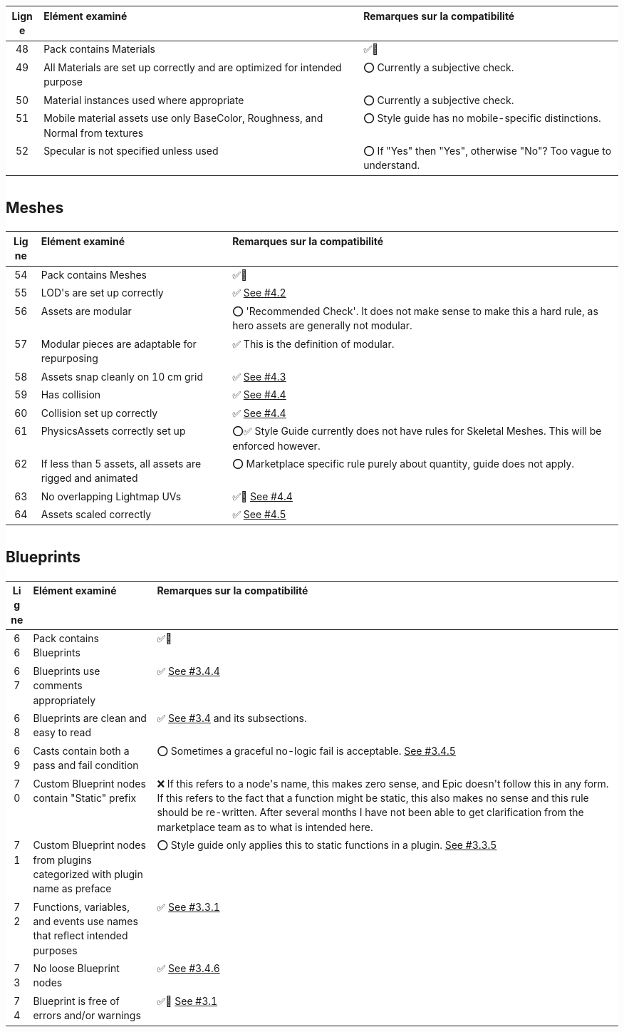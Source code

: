 | Ligne | Elément  examiné                                                           | Remarques sur la compatibilité                                                  |
| :---: | :------------------------------------------------------------------------- | :------------------------------------------------------------------------------ |
| 48    | Pack contains Materials                                                    | :white_check_mark::green_heart:                                                 |
| 49    | All Materials are set up correctly and are optimized for intended purpose  | :o: Currently a subjective check.                                               |
| 50    | Material instances used where appropriate                                  | :o: Currently a subjective check.                                               |
| 51    | Mobile material assets use only BaseColor, Roughness, and Normal from textures | :o: Style guide has no mobile-specific distinctions.                        |
| 52    | Specular is not specified unless used                                      | :o: If "Yes" then "Yes", otherwise "No"? Too vague to understand.            |

## Meshes

| Ligne | Elément  examiné                                                           | Remarques sur la compatibilité                                                  |
| :---: | :------------------------------------------------------------------------- | :------------------------------------------------------------------------------ |
| 54    | Pack contains Meshes                                                       | :white_check_mark::green_heart:                                                 |
| 55    | LOD's are set up correctly                                                 | :white_check_mark: [See #4.2](http://ue4.style#4.2)                             |
| 56    | Assets are modular                                                         | :o: 'Recommended Check'. It does not make sense to make this a hard rule, as hero assets are generally not modular. |
| 57    | Modular pieces are adaptable for repurposing                               | :white_check_mark: This is the definition of modular.                           |
| 58    | Assets snap cleanly on 10 cm grid                                          | :white_check_mark: [See #4.3](http://ue4.style#4.3)                             |
| 59    | Has collision                                                              | :white_check_mark: [See #4.4](http://ue4.style#4.4)                             |
| 60    | Collision set up correctly                                                 | :white_check_mark: [See #4.4](http://ue4.style#4.4)                             |
| 61    | PhysicsAssets correctly set up                                             | :o::white_check_mark: Style Guide currently does not have rules for Skeletal Meshes. This will be enforced however. |
| 62    | If less than 5 assets, all assets are rigged and animated                  | :o: Marketplace specific rule purely about quantity, guide does not apply.      |
| 63    | No overlapping Lightmap UVs                                                | :white_check_mark::green_heart: [See #4.4](http://ue4.style#4.4)                |
| 64    | Assets scaled correctly                                                    | :white_check_mark: [See #4.5](http://ue4.style#4.5)                             |

## Blueprints

| Ligne | Elément  examiné                                                           | Remarques sur la compatibilité                                                  |
| :---: | :------------------------------------------------------------------------- | :------------------------------------------------------------------------------ |
| 66    | Pack contains Blueprints                                                   | :white_check_mark::green_heart:                                                 |
| 67    | Blueprints use comments appropriately                                      | :white_check_mark: [See #3.4.4](http://ue4.style#3.4.4)                         |
| 68    | Blueprints are clean and easy to read                                      | :white_check_mark: [See #3.4](http://ue4.style#3.4) and its subsections.        |
| 69    | Casts contain both a pass and fail condition                               | :o: Sometimes a graceful no-logic fail is acceptable. [See #3.4.5](http://ue4.style#3.4.5) |
| 70    | Custom Blueprint nodes contain "Static" prefix                             | :x: If this refers to a node's name, this makes zero sense, and Epic doesn't follow this in any form. If this refers to the fact that a function might be static, this also makes no sense and this rule should be re-written. After several months I have not been able to get clarification from the marketplace team as to what is intended here. |
| 71    | Custom Blueprint nodes from plugins categorized with plugin name as preface | :o: Style guide only applies this to static functions in a plugin. [See #3.3.5](http://ue4.style#3.3.5) |
| 72    | Functions, variables, and events use names that reflect intended purposes  | :white_check_mark: [See #3.3.1](http://ue4.style#3.3.1)                         |
| 73    | No loose Blueprint nodes                                                   | :white_check_mark: [See #3.4.6](http://ue4.style#3.4.6)                         |
| 74    | Blueprint is free of errors and/or warnings                                | :white_check_mark::green_heart: [See #3.1](http://ue4.style#3.1)                |

